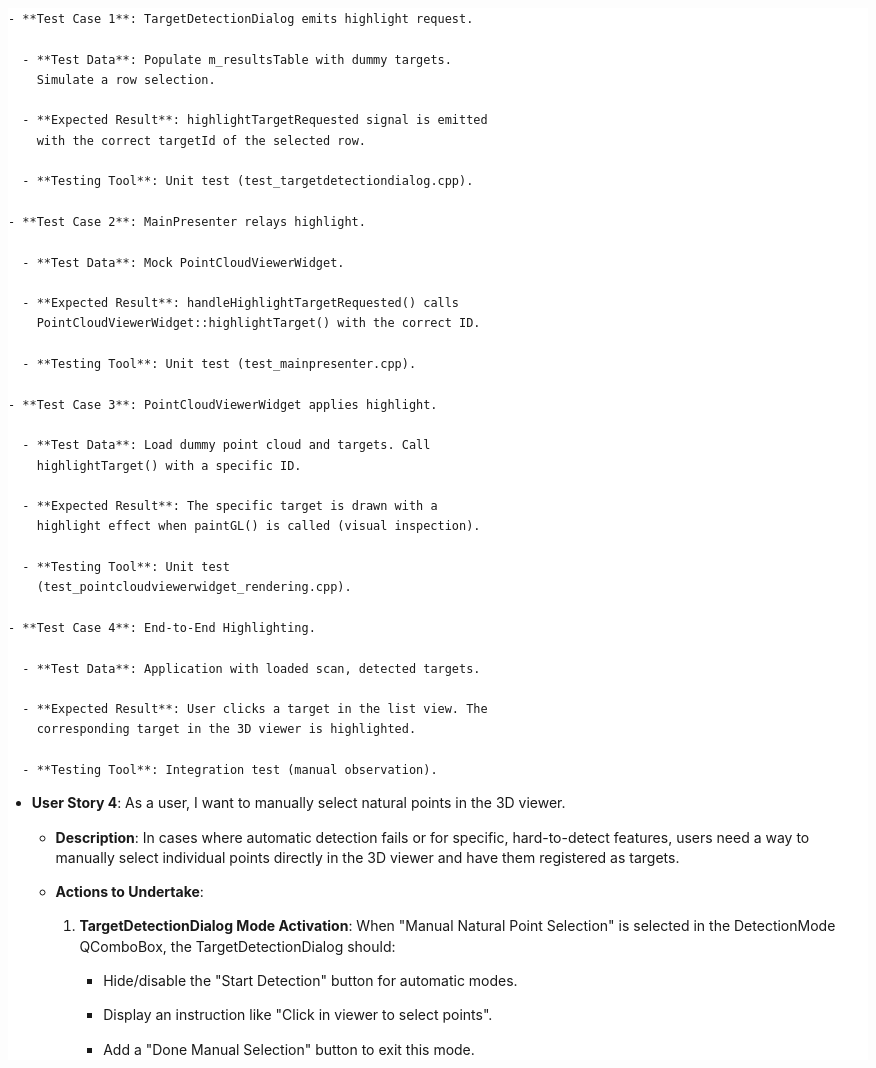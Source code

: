    - **Test Case 1**: TargetDetectionDialog emits highlight request.

      - **Test Data**: Populate m_resultsTable with dummy targets.
        Simulate a row selection.

      - **Expected Result**: highlightTargetRequested signal is emitted
        with the correct targetId of the selected row.

      - **Testing Tool**: Unit test (test_targetdetectiondialog.cpp).

    - **Test Case 2**: MainPresenter relays highlight.

      - **Test Data**: Mock PointCloudViewerWidget.

      - **Expected Result**: handleHighlightTargetRequested() calls
        PointCloudViewerWidget::highlightTarget() with the correct ID.

      - **Testing Tool**: Unit test (test_mainpresenter.cpp).

    - **Test Case 3**: PointCloudViewerWidget applies highlight.

      - **Test Data**: Load dummy point cloud and targets. Call
        highlightTarget() with a specific ID.

      - **Expected Result**: The specific target is drawn with a
        highlight effect when paintGL() is called (visual inspection).

      - **Testing Tool**: Unit test
        (test_pointcloudviewerwidget_rendering.cpp).

    - **Test Case 4**: End-to-End Highlighting.

      - **Test Data**: Application with loaded scan, detected targets.

      - **Expected Result**: User clicks a target in the list view. The
        corresponding target in the 3D viewer is highlighted.

      - **Testing Tool**: Integration test (manual observation).

- **User Story 4**: As a user, I want to manually select natural points
  in the 3D viewer.

  - **Description**: In cases where automatic detection fails or for
    specific, hard-to-detect features, users need a way to manually
    select individual points directly in the 3D viewer and have them
    registered as targets.

  - **Actions to Undertake**:

    1.  **TargetDetectionDialog Mode Activation**: When \"Manual Natural
        Point Selection\" is selected in the DetectionMode QComboBox,
        the TargetDetectionDialog should:

        - Hide/disable the \"Start Detection\" button for automatic
          modes.

        - Display an instruction like \"Click in viewer to select
          points\".

        - Add a \"Done Manual Selection\" button to exit this mode.

